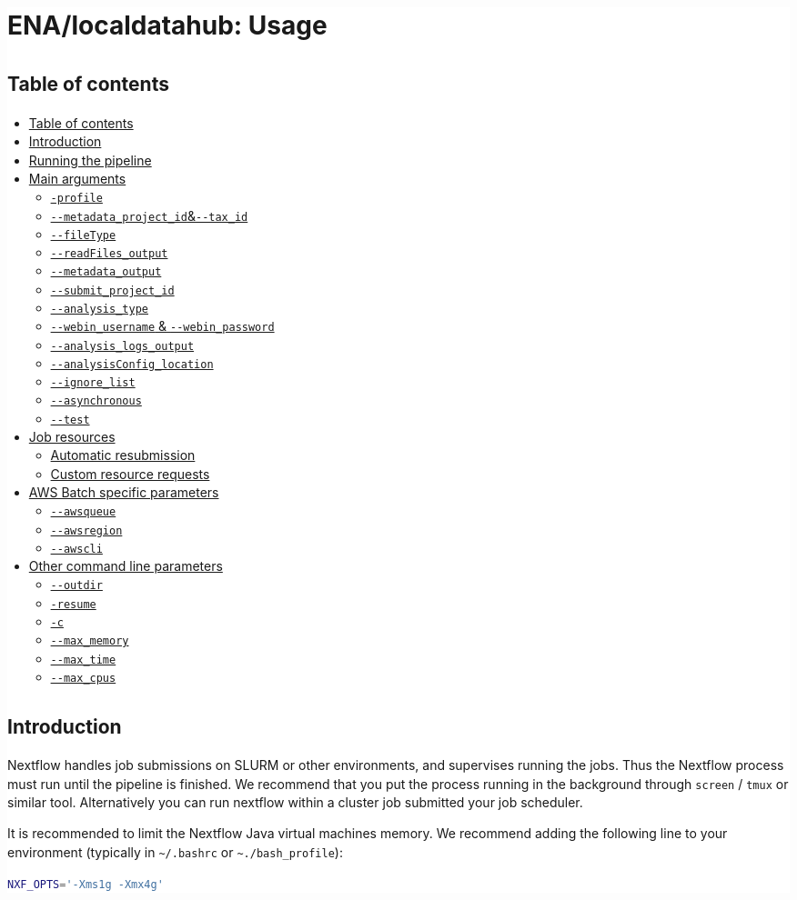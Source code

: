 # ENA/localdatahub: Usage

## Table of contents

* [Table of contents](#table-of-contents)
* [Introduction](#introduction)
* [Running the pipeline](#running-the-pipeline)
* [Main arguments](#main-arguments)
  * [`-profile`](#-profile)
  * [`--metadata_project_id`&`--tax_id`](#--metadata_project_id&--tax_id)
  * [`--fileType`](#--fileType)
  * [`--readFiles_output`](#--readFiles_output)
  * [`--metadata_output`](#--metadata_output)
  * [`--submit_project_id`](#--submit_project_id)
  * [`--analysis_type`](#--analysis_type)
  * [`--webin_username` & `--webin_password`](#--webin_username&--webin_password)
  * [`--analysis_logs_output`](#--analysis_logs_output)
  * [`--analysisConfig_location`](#--analysisConfig_location)
  * [`--ignore_list`](#--ignore_list)
  * [`--asynchronous`](#--asynchronous)
  * [`--test`](#--test)
* [Job resources](#job-resources)
  * [Automatic resubmission](#automatic-resubmission)
  * [Custom resource requests](#custom-resource-requests)
* [AWS Batch specific parameters](#aws-batch-specific-parameters)
  * [`--awsqueue`](#--awsqueue)
  * [`--awsregion`](#--awsregion)
  * [`--awscli`](#--awscli)
* [Other command line parameters](#other-command-line-parameters)
  * [`--outdir`](#--outdir)
  * [`-resume`](#-resume)
  * [`-c`](#-c)
  * [`--max_memory`](#--max_memory)
  * [`--max_time`](#--max_time)
  * [`--max_cpus`](#--max_cpus)

## Introduction

Nextflow handles job submissions on SLURM or other environments, and supervises running the jobs. Thus the Nextflow process must run until the pipeline is finished. We recommend that you put the process running in the background through `screen` / `tmux` or similar tool. Alternatively you can run nextflow within a cluster job submitted your job scheduler.

It is recommended to limit the Nextflow Java virtual machines memory. We recommend adding the following line to your environment (typically in `~/.bashrc` or `~./bash_profile`):

```bash
NXF_OPTS='-Xms1g -Xmx4g'
```

